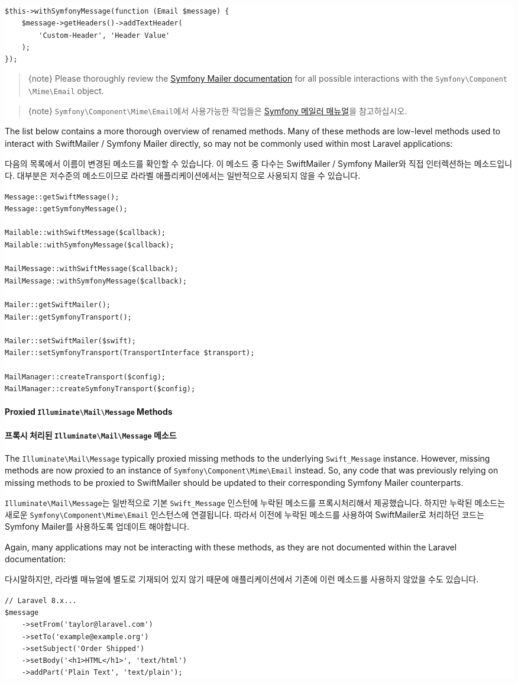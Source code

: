     $this->withSymfonyMessage(function (Email $message) {
        $message->getHeaders()->addTextHeader(
            'Custom-Header', 'Header Value'
        );
    });

> {note} Please thoroughly review the [Symfony Mailer documentation](https://symfony.com/doc/6.0/mailer.html#creating-sending-messages) for all possible interactions with the `Symfony\Component\Mime\Email` object.

> {note} `Symfony\Component\Mime\Email`에서 사용가능한 작업들은 [Symfony 메일러 매뉴얼](https://symfony.com/doc/6.0/mailer.html#creating-sending-messages)을 참고하십시오.

The list below contains a more thorough overview of renamed methods. Many of these methods are low-level methods used to interact with SwiftMailer / Symfony Mailer directly, so may not be commonly used within most Laravel applications:

다음의 목록에서 이름이 변경된 메소드를 확인할 수 있습니다. 이 메소드 중 다수는 SwiftMailer / Symfony Mailer와 직접 인터렉션하는 메소드입니다. 대부분은 저수준의 메소드이므로 라라벨 애플리케이션에서는 일반적으로 사용되지 않을 수 있습니다.

    Message::getSwiftMessage();
    Message::getSymfonyMessage();

    Mailable::withSwiftMessage($callback);
    Mailable::withSymfonyMessage($callback);

    MailMessage::withSwiftMessage($callback);
    MailMessage::withSymfonyMessage($callback);

    Mailer::getSwiftMailer();
    Mailer::getSymfonyTransport();

    Mailer::setSwiftMailer($swift);
    Mailer::setSymfonyTransport(TransportInterface $transport);

    MailManager::createTransport($config);
    MailManager::createSymfonyTransport($config);

#### Proxied `Illuminate\Mail\Message` Methods
#### 프록시 처리된 `Illuminate\Mail\Message` 메소드

The `Illuminate\Mail\Message` typically proxied missing methods to the underlying `Swift_Message` instance. However, missing methods are now proxied to an instance of `Symfony\Component\Mime\Email` instead. So, any code that was previously relying on missing methods to be proxied to SwiftMailer should be updated to their corresponding Symfony Mailer counterparts.

`Illuminate\Mail\Message`는 일반적으로 기본 `Swift_Message` 인스턴에 누락된 메소드를 프록시처리해서 제공했습니다. 하지만 누락된 메소드는 새로운 `Symfony\Component\Mime\Email` 인스턴스에 연결됩니다. 따라서 이전에 누락된 메소드를 사용하여 SwiftMailer로 처리하던 코드는 Symfony Mailer를 사용하도록 업데이트 해야합니다.

Again, many applications may not be interacting with these methods, as they are not documented within the Laravel documentation:

다시말하지만, 라라벨 매뉴얼에 별도로 기재되어 있지 않기 때문에 애플리케이션에서 기존에 이런 메소드를 사용하지 않았을 수도 있습니다. 

    // Laravel 8.x...
    $message
        ->setFrom('taylor@laravel.com')
        ->setTo('example@example.org')
        ->setSubject('Order Shipped')
        ->setBody('<h1>HTML</h1>', 'text/html')
        ->addPart('Plain Text', 'text/plain');
